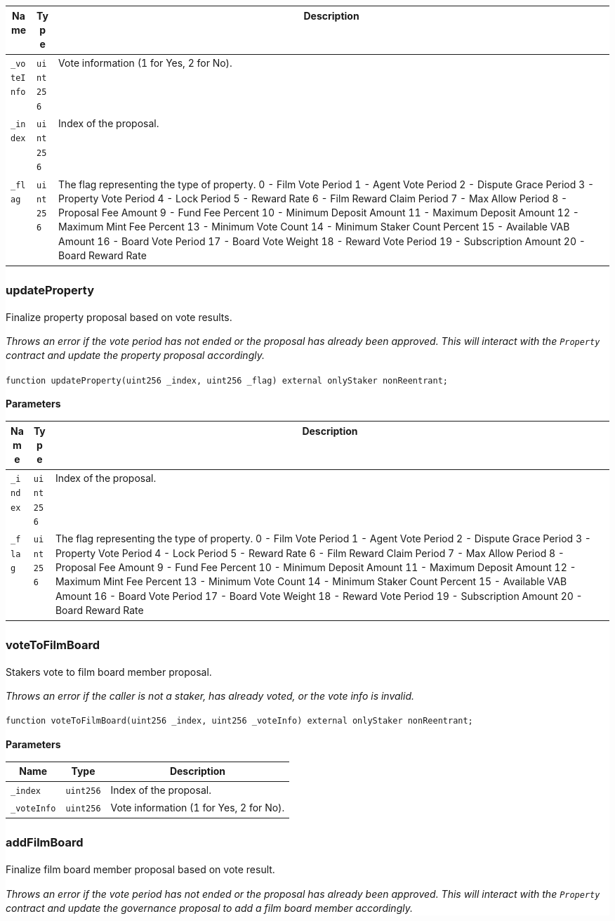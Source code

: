 |Name|Type|Description|
|----|----|-----------|
|`_voteInfo`|`uint256`|Vote information (1 for Yes, 2 for No).|
|`_index`|`uint256`|Index of the proposal.|
|`_flag`|`uint256`|The flag representing the type of property. 0 - Film Vote Period 1 - Agent Vote Period 2 - Dispute Grace Period 3 - Property Vote Period 4 - Lock Period 5 - Reward Rate 6 - Film Reward Claim Period 7 - Max Allow Period 8 - Proposal Fee Amount 9 - Fund Fee Percent 10 - Minimum Deposit Amount 11 - Maximum Deposit Amount 12 - Maximum Mint Fee Percent 13 - Minimum Vote Count 14 - Minimum Staker Count Percent 15 - Available VAB Amount 16 - Board Vote Period 17 - Board Vote Weight 18 - Reward Vote Period 19 - Subscription Amount 20 - Board Reward Rate|


### updateProperty

Finalize property proposal based on vote results.

*Throws an error if the vote period has not ended or the proposal has already been approved.
This will interact with the `Property` contract and update the property proposal accordingly.*


```solidity
function updateProperty(uint256 _index, uint256 _flag) external onlyStaker nonReentrant;
```
**Parameters**

|Name|Type|Description|
|----|----|-----------|
|`_index`|`uint256`|Index of the proposal.|
|`_flag`|`uint256`|The flag representing the type of property. 0 - Film Vote Period 1 - Agent Vote Period 2 - Dispute Grace Period 3 - Property Vote Period 4 - Lock Period 5 - Reward Rate 6 - Film Reward Claim Period 7 - Max Allow Period 8 - Proposal Fee Amount 9 - Fund Fee Percent 10 - Minimum Deposit Amount 11 - Maximum Deposit Amount 12 - Maximum Mint Fee Percent 13 - Minimum Vote Count 14 - Minimum Staker Count Percent 15 - Available VAB Amount 16 - Board Vote Period 17 - Board Vote Weight 18 - Reward Vote Period 19 - Subscription Amount 20 - Board Reward Rate|


### voteToFilmBoard

Stakers vote to film board member proposal.

*Throws an error if the caller is not a staker, has already voted, or the vote info is invalid.*


```solidity
function voteToFilmBoard(uint256 _index, uint256 _voteInfo) external onlyStaker nonReentrant;
```
**Parameters**

|Name|Type|Description|
|----|----|-----------|
|`_index`|`uint256`|Index of the proposal.|
|`_voteInfo`|`uint256`|Vote information (1 for Yes, 2 for No).|


### addFilmBoard

Finalize film board member proposal based on vote result.

*Throws an error if the vote period has not ended or the proposal has already been approved.
This will interact with the `Property` contract and update the governance proposal to add a film board member
accordingly.*

